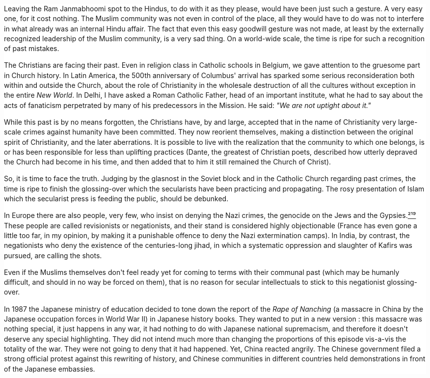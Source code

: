 Leaving the Ram Janmabhoomi spot to the Hindus, to do with it as they
please, would have been just such a gesture. A very easy one, for it
cost nothing. The Muslim community was not even in control of the place,
all they would have to do was not to interfere in what already was an
internal Hindu affair. The fact that even this easy goodwill gesture was
not made, at least by the externally recognized leadership of the Muslim
community, is a very sad thing. On a world-wide scale, the time is ripe
for such a recognition of past mistakes.

The Christians are facing their past. Even in religion class in Catholic
schools in Belgium, we gave attention to the gruesome part in Church
history. In Latin America, the 500th anniversary of Columbus' arrival
has sparked some serious reconsideration both within and outside the
Church, about the role of Christianity in the wholesale destruction of
all the cultures without exception in the entire *New World*. In Delhi,
I have asked a Roman Catholic Father, head of an important institute,
what he had to say about the acts of fanaticism perpetrated by many of
his predecessors in the Mission. He said: *"We are not uptight about
it."*

While this past is by no means forgotten, the Christians have, by and
large, accepted that in the name of Christianity very large-scale crimes
against humanity have been committed. They now reorient themselves,
making a distinction between the original spirit of Christianity, and
the later aberrations. It is possible to live with the realization that
the community to which one belongs, is or has been responsible for less
than uplifting practices (Dante, the greatest of Christian poets,
described how utterly depraved the Church had become in his time, and
then added that to him it still remained the Church of Christ).

So, it is time to face the truth. Judging by the glasnost in the Soviet
block and in the Catholic Church regarding past crimes, the time is ripe
to finish the glossing-over which the secularists have been practicing
and propagating. The rosy presentation of Islam which the secularist
press is feeding the public, should be debunked.

In Europe there are also people, very few, who insist on denying the
Nazi crimes, the genocide on the Jews and the
Gypsies.[²¹⁹](notes.htm#note219) These people are called revisionists or
negationists, and their stand is considered highly objectionable (France
has even gone a little too far, in my opinion, by making it a punishable
offence to deny the Nazi extermination camps). In India, by contrast,
the negationists who deny the existence of the centuries-long jihad, in
which a systematic oppression and slaughter of Kafirs was pursued, are
calling the shots.

Even if the Muslims themselves don't feel ready yet for coming to terms
with their communal past (which may be humanly difficult, and should in
no way be forced on them), that is no reason for secular intellectuals
to stick to this negationist glossing-over.

In 1987 the Japanese ministry of education decided to tone down the
report of the *Rape of Nanching* (a massacre in China by the Japanese
occupation forces in World War II) in Japanese history books. They
wanted to put in a new version : this massacre was nothing special, it
just happens in any war, it had nothing to do with Japanese national
supremacism, and therefore it doesn't deserve any special highlighting.
They did not intend much more than changing the proportions of this
episode vis-a-vis the totality of the war. They were not going to deny
that it had happened. Yet, China reacted angrily. The Chinese government
filed a strong official protest against this rewriting of history, and
Chinese communities in different countries held demonstrations in front
of the Japanese embassies.
